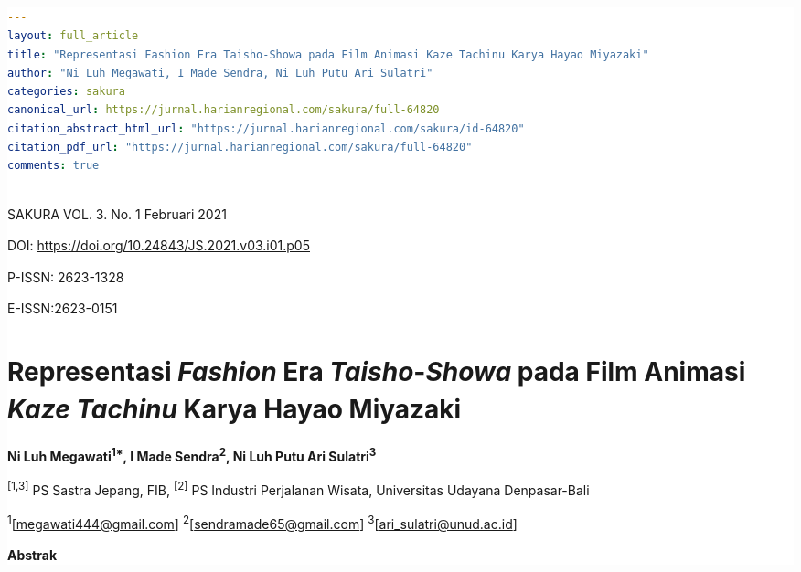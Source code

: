 ```yaml
---
layout: full_article
title: "Representasi Fashion Era Taisho-Showa pada Film Animasi Kaze Tachinu Karya Hayao Miyazaki"
author: "Ni Luh Megawati, I Made Sendra, Ni Luh Putu Ari Sulatri"
categories: sakura
canonical_url: https://jurnal.harianregional.com/sakura/full-64820 
citation_abstract_html_url: "https://jurnal.harianregional.com/sakura/id-64820"
citation_pdf_url: "https://jurnal.harianregional.com/sakura/full-64820"  
comments: true
---
```


<p><span class="font3">SAKURA VOL. 3. No. 1 Februari 2021</span></p>
<p><span class="font3">DOI: </span><a href="https://doi.org/10.24843/JS.2021.v03.i01.p05"><span class="font3" style="text-decoration:underline;">https://doi.org/10.24843/JS.2021.v03.i01.p05</span></a></p>
<p><span class="font3">P-ISSN: 2623-1328</span></p>
<p><span class="font3">E-ISSN:2623-0151</span></p><a name="caption1"></a>
<h1><a name="bookmark0"></a><span class="font5" style="font-weight:bold;"><a name="bookmark1"></a>Representasi </span><span class="font5" style="font-weight:bold;font-style:italic;">Fashion</span><span class="font5" style="font-weight:bold;"> Era </span><span class="font5" style="font-weight:bold;font-style:italic;">Taisho</span><span class="font5" style="font-weight:bold;">-</span><span class="font5" style="font-weight:bold;font-style:italic;">Showa</span><span class="font5" style="font-weight:bold;"> pada Film Animasi </span><span class="font5" style="font-weight:bold;font-style:italic;">Kaze Tachinu</span><span class="font5" style="font-weight:bold;"> Karya Hayao Miyazaki</span></h1>
<p><span class="font3" style="font-weight:bold;">Ni Luh Megawati<sup>1*</sup>, I Made Sendra<sup>2</sup>, Ni Luh Putu Ari Sulatri<sup>3</sup></span></p>
<p><span class="font3"><sup>[1,3]</sup> PS Sastra Jepang, FIB, <sup>[2]</sup> PS Industri Perjalanan Wisata, Universitas Udayana Denpasar-Bali</span></p>
<p><span class="font3"><sup>1</sup>[</span><a href="mailto:megawati444@gmail.com"><span class="font3">megawati444@gmail.com</span></a><span class="font3">] <sup>2</sup>[</span><a href="mailto:sendramade65@gmail.com"><span class="font3">sendramade65@gmail.com</span></a><span class="font3">] <sup>3</sup>[</span><a href="mailto:ari_sulatri@unud.ac.id"><span class="font3">ari_sulatri@unud.ac.id</span></a><span class="font3">]</span></p>
<p><span class="font3" style="font-weight:bold;">Abstrak</span></p>